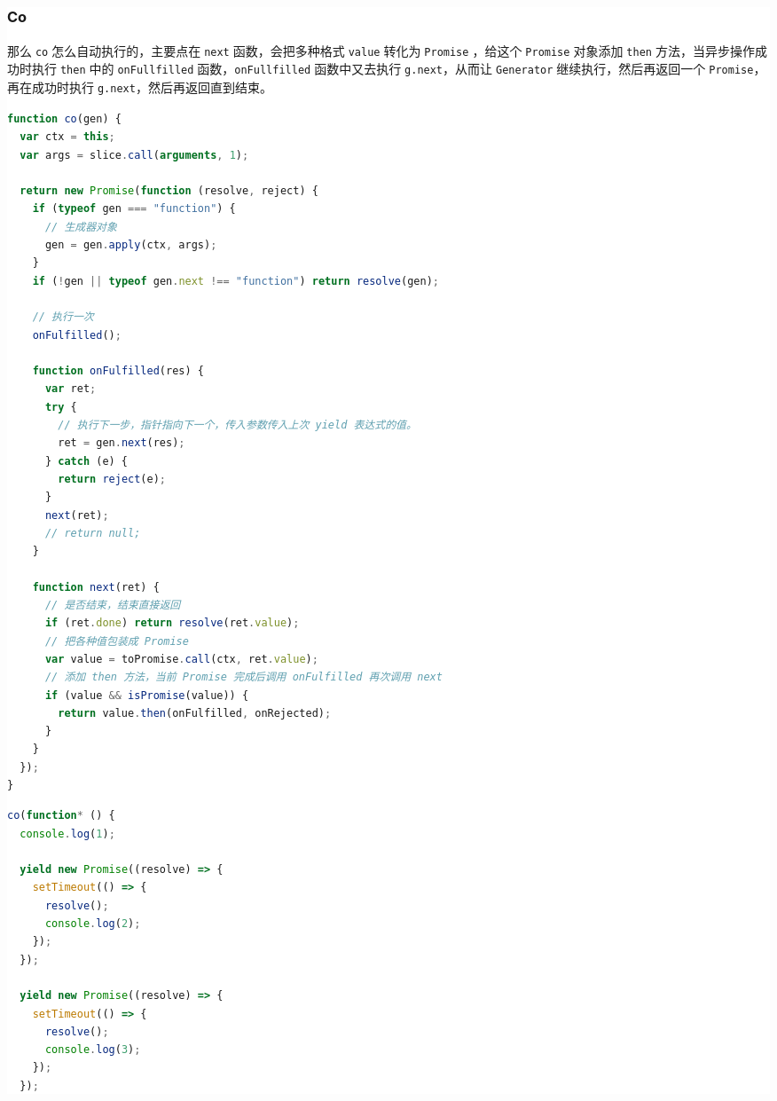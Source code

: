 ### Co

那么 `co` 怎么自动执行的，主要点在 `next` 函数，会把多种格式 `value` 转化为 `Promise` ，给这个 `Promise` 对象添加 `then` 方法，当异步操作成功时执行 `then` 中的 `onFullfilled` 函数，`onFullfilled` 函数中又去执行 `g.next`，从而让 `Generator` 继续执行，然后再返回一个 `Promise`，再在成功时执行 `g.next`，然后再返回直到结束。

```js
function co(gen) {
  var ctx = this;
  var args = slice.call(arguments, 1);

  return new Promise(function (resolve, reject) {
    if (typeof gen === "function") {
      // 生成器对象
      gen = gen.apply(ctx, args);
    }
    if (!gen || typeof gen.next !== "function") return resolve(gen);

    // 执行一次
    onFulfilled();

    function onFulfilled(res) {
      var ret;
      try {
        // 执行下一步，指针指向下一个，传入参数传入上次 yield 表达式的值。
        ret = gen.next(res);
      } catch (e) {
        return reject(e);
      }
      next(ret);
      // return null;
    }

    function next(ret) {
      // 是否结束，结束直接返回
      if (ret.done) return resolve(ret.value);
      // 把各种值包装成 Promise
      var value = toPromise.call(ctx, ret.value);
      // 添加 then 方法，当前 Promise 完成后调用 onFulfilled 再次调用 next
      if (value && isPromise(value)) {
        return value.then(onFulfilled, onRejected);
      }
    }
  });
}
```

```js
co(function* () {
  console.log(1);

  yield new Promise((resolve) => {
    setTimeout(() => {
      resolve();
      console.log(2);
    });
  });

  yield new Promise((resolve) => {
    setTimeout(() => {
      resolve();
      console.log(3);
    });
  });

```